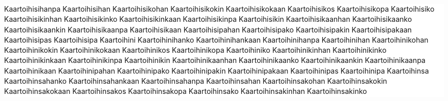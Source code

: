 Kaartoihisihanpa
Kaartoihisihan
Kaartoihisikohan
Kaartoihisikokin
Kaartoihisikokaan
Kaartoihisikos
Kaartoihisikopa
Kaartoihisiko
Kaartoihisikinhan
Kaartoihisikinko
Kaartoihisikinkaan
Kaartoihisikinpa
Kaartoihisikin
Kaartoihisikaanhan
Kaartoihisikaanko
Kaartoihisikaankin
Kaartoihisikaanpa
Kaartoihisikaan
Kaartoihisipahan
Kaartoihisipako
Kaartoihisipakin
Kaartoihisipakaan
Kaartoihisipas
Kaartoihisipa
Kaartoihini
Kaartoihinihanko
Kaartoihinihankaan
Kaartoihinihanpa
Kaartoihinihan
Kaartoihinikohan
Kaartoihinikokin
Kaartoihinikokaan
Kaartoihinikos
Kaartoihinikopa
Kaartoihiniko
Kaartoihinikinhan
Kaartoihinikinko
Kaartoihinikinkaan
Kaartoihinikinpa
Kaartoihinikin
Kaartoihinikaanhan
Kaartoihinikaanko
Kaartoihinikaankin
Kaartoihinikaanpa
Kaartoihinikaan
Kaartoihinipahan
Kaartoihinipako
Kaartoihinipakin
Kaartoihinipakaan
Kaartoihinipas
Kaartoihinipa
Kaartoihinsa
Kaartoihinsahanko
Kaartoihinsahankaan
Kaartoihinsahanpa
Kaartoihinsahan
Kaartoihinsakohan
Kaartoihinsakokin
Kaartoihinsakokaan
Kaartoihinsakos
Kaartoihinsakopa
Kaartoihinsako
Kaartoihinsakinhan
Kaartoihinsakinko
